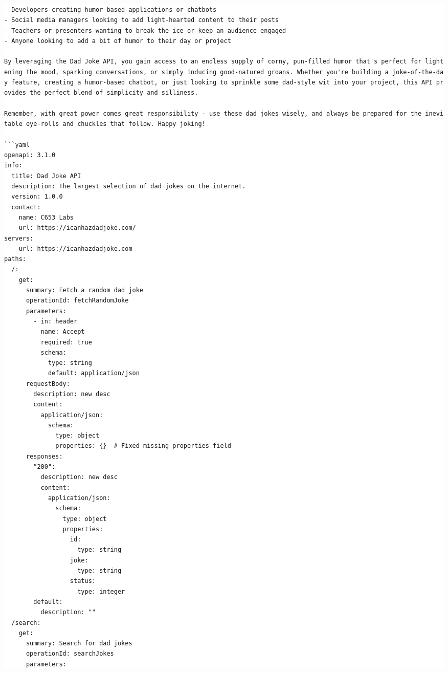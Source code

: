     - Developers creating humor-based applications or chatbots
    - Social media managers looking to add light-hearted content to their posts
    - Teachers or presenters wanting to break the ice or keep an audience engaged
    - Anyone looking to add a bit of humor to their day or project
    
    By leveraging the Dad Joke API, you gain access to an endless supply of corny, pun-filled humor that's perfect for lightening the mood, sparking conversations, or simply inducing good-natured groans. Whether you're building a joke-of-the-day feature, creating a humor-based chatbot, or just looking to sprinkle some dad-style wit into your project, this API provides the perfect blend of simplicity and silliness.
    
    Remember, with great power comes great responsibility - use these dad jokes wisely, and always be prepared for the inevitable eye-rolls and chuckles that follow. Happy joking!
    
    ```yaml
    openapi: 3.1.0
    info:
      title: Dad Joke API
      description: The largest selection of dad jokes on the internet.
      version: 1.0.0
      contact:
        name: C653 Labs
        url: https://icanhazdadjoke.com/
    servers:
      - url: https://icanhazdadjoke.com
    paths:
      /:
        get:
          summary: Fetch a random dad joke
          operationId: fetchRandomJoke
          parameters:
            - in: header
              name: Accept
              required: true
              schema:
                type: string
                default: application/json
          requestBody:
            description: new desc
            content:
              application/json:
                schema:
                  type: object
                  properties: {}  # Fixed missing properties field
          responses:
            "200":
              description: new desc
              content:
                application/json:
                  schema:
                    type: object
                    properties:
                      id:
                        type: string
                      joke:
                        type: string
                      status:
                        type: integer
            default:
              description: ""
      /search:
        get:
          summary: Search for dad jokes
          operationId: searchJokes
          parameters: